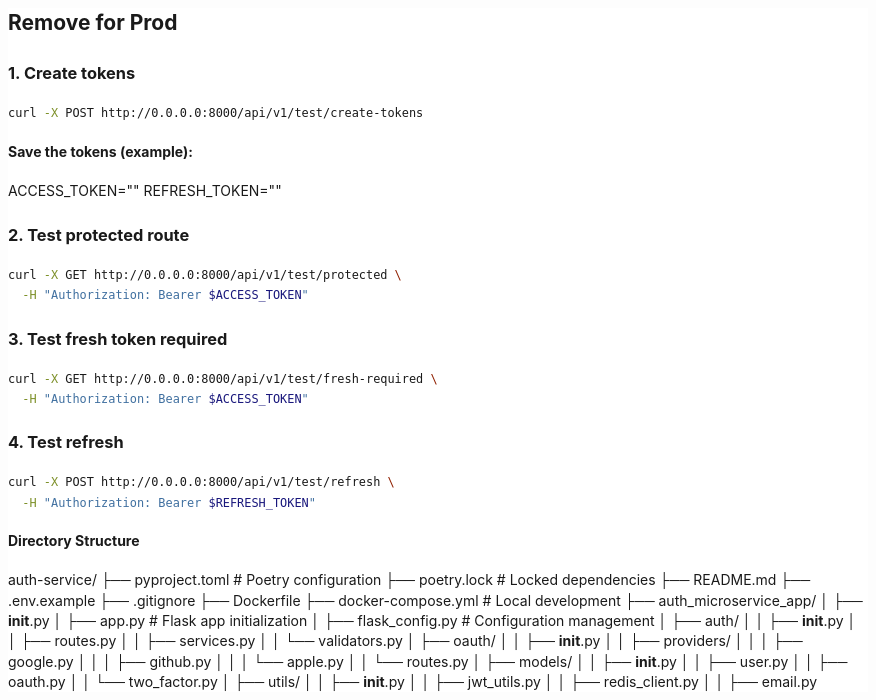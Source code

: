 ## Remove for Prod 
### 1. Create tokens
```bash
curl -X POST http://0.0.0.0:8000/api/v1/test/create-tokens
```
#### Save the tokens (example):
ACCESS_TOKEN="<copy-access-token-here>"
REFRESH_TOKEN="<copy-refresh-token-here>"

### 2. Test protected route
```bash
curl -X GET http://0.0.0.0:8000/api/v1/test/protected \
  -H "Authorization: Bearer $ACCESS_TOKEN"
```
### 3. Test fresh token required
```bash
curl -X GET http://0.0.0.0:8000/api/v1/test/fresh-required \
  -H "Authorization: Bearer $ACCESS_TOKEN"
```
### 4. Test refresh
```bash
curl -X POST http://0.0.0.0:8000/api/v1/test/refresh \
  -H "Authorization: Bearer $REFRESH_TOKEN"
```


#### Directory Structure

auth-service/
├── pyproject.toml              # Poetry configuration
├── poetry.lock                 # Locked dependencies
├── README.md
├── .env.example
├── .gitignore
├── Dockerfile
├── docker-compose.yml          # Local development
├── auth_microservice_app/
│   ├── __init__.py
│   ├── app.py                # Flask app initialization
│   ├── flask_config.py              # Configuration management
│   ├── auth/
│   │   ├── __init__.py
│   │   ├── routes.py
│   │   ├── services.py
│   │   └── validators.py
│   ├── oauth/
│   │   ├── __init__.py
│   │   ├── providers/
│   │   │   ├── google.py
│   │   │   ├── github.py
│   │   │   └── apple.py
│   │   └── routes.py
│   ├── models/
│   │   ├── __init__.py
│   │   ├── user.py
│   │   ├── oauth.py
│   │   └── two_factor.py
│   ├── utils/
│   │   ├── __init__.py
│   │   ├── jwt_utils.py
│   │   ├── redis_client.py
│   │   ├── email.py